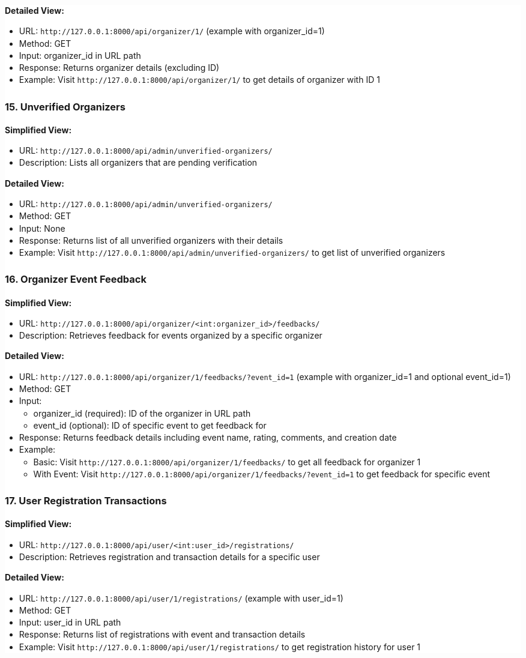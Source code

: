 **Detailed View:**
- URL: `http://127.0.0.1:8000/api/organizer/1/` (example with organizer_id=1)
- Method: GET
- Input: organizer_id in URL path
- Response: Returns organizer details (excluding ID)
- Example: Visit `http://127.0.0.1:8000/api/organizer/1/` to get details of organizer with ID 1

### 15. Unverified Organizers
**Simplified View:**
- URL: `http://127.0.0.1:8000/api/admin/unverified-organizers/`
- Description: Lists all organizers that are pending verification

**Detailed View:**
- URL: `http://127.0.0.1:8000/api/admin/unverified-organizers/`
- Method: GET
- Input: None
- Response: Returns list of all unverified organizers with their details
- Example: Visit `http://127.0.0.1:8000/api/admin/unverified-organizers/` to get list of unverified organizers

### 16. Organizer Event Feedback
**Simplified View:**
- URL: `http://127.0.0.1:8000/api/organizer/<int:organizer_id>/feedbacks/`
- Description: Retrieves feedback for events organized by a specific organizer

**Detailed View:**
- URL: `http://127.0.0.1:8000/api/organizer/1/feedbacks/?event_id=1` (example with organizer_id=1 and optional event_id=1)
- Method: GET
- Input: 
  - organizer_id (required): ID of the organizer in URL path
  - event_id (optional): ID of specific event to get feedback for
- Response: Returns feedback details including event name, rating, comments, and creation date
- Example: 
  - Basic: Visit `http://127.0.0.1:8000/api/organizer/1/feedbacks/` to get all feedback for organizer 1
  - With Event: Visit `http://127.0.0.1:8000/api/organizer/1/feedbacks/?event_id=1` to get feedback for specific event

### 17. User Registration Transactions
**Simplified View:**
- URL: `http://127.0.0.1:8000/api/user/<int:user_id>/registrations/`
- Description: Retrieves registration and transaction details for a specific user

**Detailed View:**
- URL: `http://127.0.0.1:8000/api/user/1/registrations/` (example with user_id=1)
- Method: GET
- Input: user_id in URL path
- Response: Returns list of registrations with event and transaction details
- Example: Visit `http://127.0.0.1:8000/api/user/1/registrations/` to get registration history for user 1
